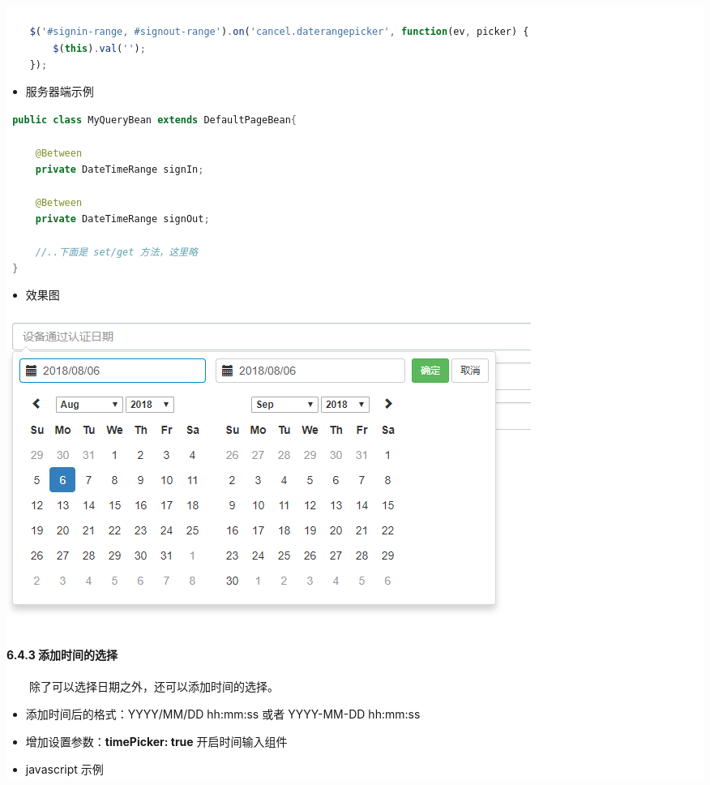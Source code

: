 ```javascript

	$('#signin-range, #signout-range').on('cancel.daterangepicker', function(ev, picker) {
		$(this).val('');
	});
```

 + 服务器端示例

```java
 public class MyQueryBean extends DefaultPageBean{
	 
	 @Between
	 private DateTimeRange signIn;

	 @Between
	 private DateTimeRange signOut;

	 //..下面是 set/get 方法，这里略
 }
```

 + 效果图

 ![日期范围](./images/daterangepicker_1.png)


#### 6.4.3 添加时间的选择

　　除了可以选择日期之外，还可以添加时间的选择。

 + 添加时间后的格式：YYYY/MM/DD hh:mm:ss  或者 YYYY-MM-DD hh:mm:ss

 + 增加设置参数：**timePicker: true** 开启时间输入组件

 + javascript 示例
